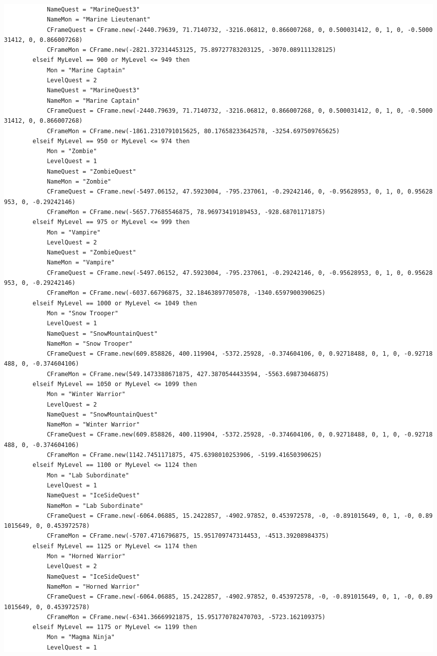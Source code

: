                 NameQuest = "MarineQuest3"
                NameMon = "Marine Lieutenant"
                CFrameQuest = CFrame.new(-2440.79639, 71.7140732, -3216.06812, 0.866007268, 0, 0.500031412, 0, 1, 0, -0.500031412, 0, 0.866007268)
                CFrameMon = CFrame.new(-2821.372314453125, 75.89727783203125, -3070.089111328125)
            elseif MyLevel == 900 or MyLevel <= 949 then
                Mon = "Marine Captain"
                LevelQuest = 2
                NameQuest = "MarineQuest3"
                NameMon = "Marine Captain"
                CFrameQuest = CFrame.new(-2440.79639, 71.7140732, -3216.06812, 0.866007268, 0, 0.500031412, 0, 1, 0, -0.500031412, 0, 0.866007268)
                CFrameMon = CFrame.new(-1861.2310791015625, 80.17658233642578, -3254.697509765625)
            elseif MyLevel == 950 or MyLevel <= 974 then
                Mon = "Zombie"
                LevelQuest = 1
                NameQuest = "ZombieQuest"
                NameMon = "Zombie"
                CFrameQuest = CFrame.new(-5497.06152, 47.5923004, -795.237061, -0.29242146, 0, -0.95628953, 0, 1, 0, 0.95628953, 0, -0.29242146)
                CFrameMon = CFrame.new(-5657.77685546875, 78.96973419189453, -928.68701171875)
            elseif MyLevel == 975 or MyLevel <= 999 then
                Mon = "Vampire"
                LevelQuest = 2
                NameQuest = "ZombieQuest"
                NameMon = "Vampire"
                CFrameQuest = CFrame.new(-5497.06152, 47.5923004, -795.237061, -0.29242146, 0, -0.95628953, 0, 1, 0, 0.95628953, 0, -0.29242146)
                CFrameMon = CFrame.new(-6037.66796875, 32.18463897705078, -1340.6597900390625)
            elseif MyLevel == 1000 or MyLevel <= 1049 then
                Mon = "Snow Trooper"
                LevelQuest = 1
                NameQuest = "SnowMountainQuest"
                NameMon = "Snow Trooper"
                CFrameQuest = CFrame.new(609.858826, 400.119904, -5372.25928, -0.374604106, 0, 0.92718488, 0, 1, 0, -0.92718488, 0, -0.374604106)
                CFrameMon = CFrame.new(549.1473388671875, 427.3870544433594, -5563.69873046875)
            elseif MyLevel == 1050 or MyLevel <= 1099 then
                Mon = "Winter Warrior"
                LevelQuest = 2
                NameQuest = "SnowMountainQuest"
                NameMon = "Winter Warrior"
                CFrameQuest = CFrame.new(609.858826, 400.119904, -5372.25928, -0.374604106, 0, 0.92718488, 0, 1, 0, -0.92718488, 0, -0.374604106)
                CFrameMon = CFrame.new(1142.7451171875, 475.6398010253906, -5199.41650390625)
            elseif MyLevel == 1100 or MyLevel <= 1124 then
                Mon = "Lab Subordinate"
                LevelQuest = 1
                NameQuest = "IceSideQuest"
                NameMon = "Lab Subordinate"
                CFrameQuest = CFrame.new(-6064.06885, 15.2422857, -4902.97852, 0.453972578, -0, -0.891015649, 0, 1, -0, 0.891015649, 0, 0.453972578)
                CFrameMon = CFrame.new(-5707.4716796875, 15.951709747314453, -4513.39208984375)
            elseif MyLevel == 1125 or MyLevel <= 1174 then
                Mon = "Horned Warrior"
                LevelQuest = 2
                NameQuest = "IceSideQuest"
                NameMon = "Horned Warrior"
                CFrameQuest = CFrame.new(-6064.06885, 15.2422857, -4902.97852, 0.453972578, -0, -0.891015649, 0, 1, -0, 0.891015649, 0, 0.453972578)
                CFrameMon = CFrame.new(-6341.36669921875, 15.951770782470703, -5723.162109375)
            elseif MyLevel == 1175 or MyLevel <= 1199 then
                Mon = "Magma Ninja"
                LevelQuest = 1